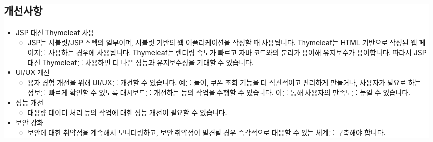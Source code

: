 ## 개선사항
+ JSP 대신 Thymeleaf 사용
  + JSP는 서블릿/JSP 스펙의 일부이며, 서블릿 기반의 웹 어플리케이션을 작성할 때 사용됩니다. Thymeleaf는 HTML 기반으로 작성된 웹 페이지를 사용하는 경우에 사용됩니다. Thymeleaf는 렌더링 속도가 빠르고 자바 코드와의 분리가 용이해 유지보수가 용이합니다. 따라서 JSP 대신 Thymeleaf를 사용하면 더 나은 성능과 유지보수성을 기대할 수 있습니다.
+ UI/UX 개선
  + 용자 경험 개선을 위해 UI/UX를 개선할 수 있습니다. 예를 들어, 쿠폰 조회 기능을 더 직관적이고 편리하게 만들거나, 사용자가 필요로 하는 정보를 빠르게 확인할 수 있도록 대시보드를 개선하는 등의 작업을 수행할 수 있습니다. 이를 통해 사용자의 만족도를 높일 수 있습니다.
+ 성능 개선
  + 대용량 데이터 처리 등의 작업에 대한 성능 개선이 필요할 수 있습니다.
+ 보안 강화
  + 보안에 대한 취약점을 계속해서 모니터링하고, 보안 취약점이 발견될 경우 즉각적으로 대응할 수 있는 체계를 구축해야 합니다.
